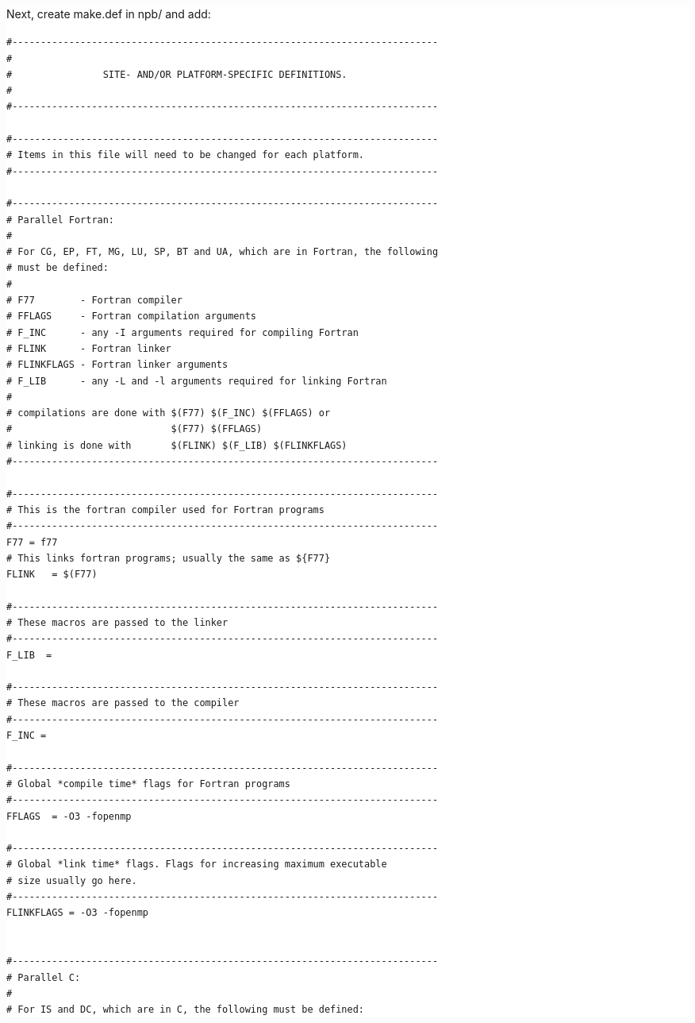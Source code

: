 Next, create make.def in npb/ and add:


```
#---------------------------------------------------------------------------
#
#                SITE- AND/OR PLATFORM-SPECIFIC DEFINITIONS.
#
#---------------------------------------------------------------------------

#---------------------------------------------------------------------------
# Items in this file will need to be changed for each platform.
#---------------------------------------------------------------------------

#---------------------------------------------------------------------------
# Parallel Fortran:
#
# For CG, EP, FT, MG, LU, SP, BT and UA, which are in Fortran, the following
# must be defined:
#
# F77        - Fortran compiler
# FFLAGS     - Fortran compilation arguments
# F_INC      - any -I arguments required for compiling Fortran
# FLINK      - Fortran linker
# FLINKFLAGS - Fortran linker arguments
# F_LIB      - any -L and -l arguments required for linking Fortran
#
# compilations are done with $(F77) $(F_INC) $(FFLAGS) or
#                            $(F77) $(FFLAGS)
# linking is done with       $(FLINK) $(F_LIB) $(FLINKFLAGS)
#---------------------------------------------------------------------------

#---------------------------------------------------------------------------
# This is the fortran compiler used for Fortran programs
#---------------------------------------------------------------------------
F77 = f77
# This links fortran programs; usually the same as ${F77}
FLINK	= $(F77)

#---------------------------------------------------------------------------
# These macros are passed to the linker
#---------------------------------------------------------------------------
F_LIB  =

#---------------------------------------------------------------------------
# These macros are passed to the compiler
#---------------------------------------------------------------------------
F_INC =

#---------------------------------------------------------------------------
# Global *compile time* flags for Fortran programs
#---------------------------------------------------------------------------
FFLAGS	= -O3 -fopenmp

#---------------------------------------------------------------------------
# Global *link time* flags. Flags for increasing maximum executable
# size usually go here.
#---------------------------------------------------------------------------
FLINKFLAGS = -O3 -fopenmp


#---------------------------------------------------------------------------
# Parallel C:
#
# For IS and DC, which are in C, the following must be defined:
```
